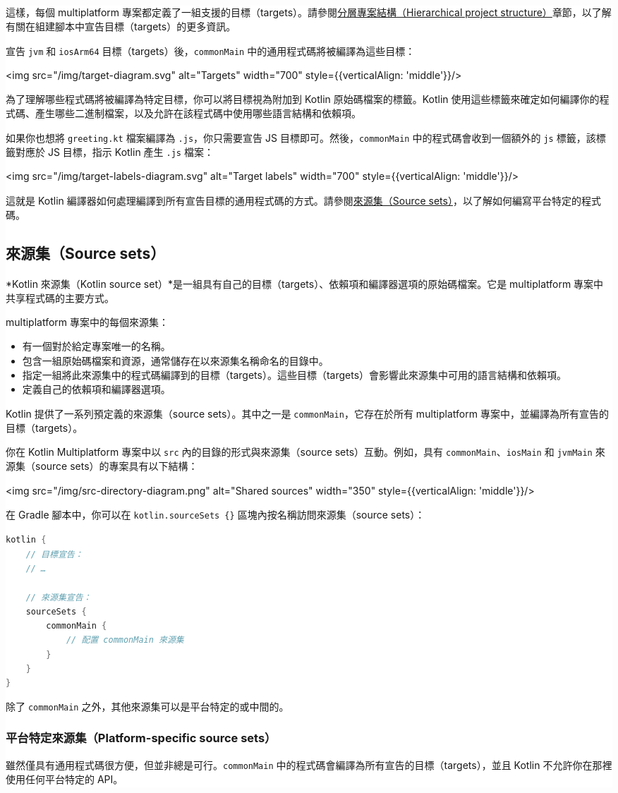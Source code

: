 這樣，每個 multiplatform 專案都定義了一組支援的目標（targets）。請參閱[分層專案結構（Hierarchical project structure）](multiplatform-hierarchy)章節，以了解有關在組建腳本中宣告目標（targets）的更多資訊。

宣告 `jvm` 和 `iosArm64` 目標（targets）後，`commonMain` 中的通用程式碼將被編譯為這些目標：

<img src="/img/target-diagram.svg" alt="Targets" width="700" style={{verticalAlign: 'middle'}}/>

為了理解哪些程式碼將被編譯為特定目標，你可以將目標視為附加到 Kotlin 原始碼檔案的標籤。Kotlin 使用這些標籤來確定如何編譯你的程式碼、產生哪些二進制檔案，以及允許在該程式碼中使用哪些語言結構和依賴項。

如果你也想將 `greeting.kt` 檔案編譯為 `.js`，你只需要宣告 JS 目標即可。然後，`commonMain` 中的程式碼會收到一個額外的 `js` 標籤，該標籤對應於 JS 目標，指示 Kotlin 產生 `.js` 檔案：

<img src="/img/target-labels-diagram.svg" alt="Target labels" width="700" style={{verticalAlign: 'middle'}}/>

這就是 Kotlin 編譯器如何處理編譯到所有宣告目標的通用程式碼的方式。請參閱[來源集（Source sets）](#source-sets)，以了解如何編寫平台特定的程式碼。

## 來源集（Source sets）

*Kotlin 來源集（Kotlin source set）*是一組具有自己的目標（targets）、依賴項和編譯器選項的原始碼檔案。它是 multiplatform 專案中共享程式碼的主要方式。

multiplatform 專案中的每個來源集：

* 有一個對於給定專案唯一的名稱。
* 包含一組原始碼檔案和資源，通常儲存在以來源集名稱命名的目錄中。
* 指定一組將此來源集中的程式碼編譯到的目標（targets）。這些目標（targets）會影響此來源集中可用的語言結構和依賴項。
* 定義自己的依賴項和編譯器選項。

Kotlin 提供了一系列預定義的來源集（source sets）。其中之一是 `commonMain`，它存在於所有 multiplatform 專案中，並編譯為所有宣告的目標（targets）。

你在 Kotlin Multiplatform 專案中以 `src` 內的目錄的形式與來源集（source sets）互動。例如，具有 `commonMain`、`iosMain` 和 `jvmMain` 來源集（source sets）的專案具有以下結構：

<img src="/img/src-directory-diagram.png" alt="Shared sources" width="350" style={{verticalAlign: 'middle'}}/>

在 Gradle 腳本中，你可以在 `kotlin.sourceSets {}` 區塊內按名稱訪問來源集（source sets）：

```kotlin
kotlin {
    // 目標宣告：
    // …

    // 來源集宣告：
    sourceSets {
        commonMain {
            // 配置 commonMain 來源集
        }
    }
}
```

除了 `commonMain` 之外，其他來源集可以是平台特定的或中間的。

### 平台特定來源集（Platform-specific source sets）

雖然僅具有通用程式碼很方便，但並非總是可行。`commonMain` 中的程式碼會編譯為所有宣告的目標（targets），並且 Kotlin 不允許你在那裡使用任何平台特定的 API。
